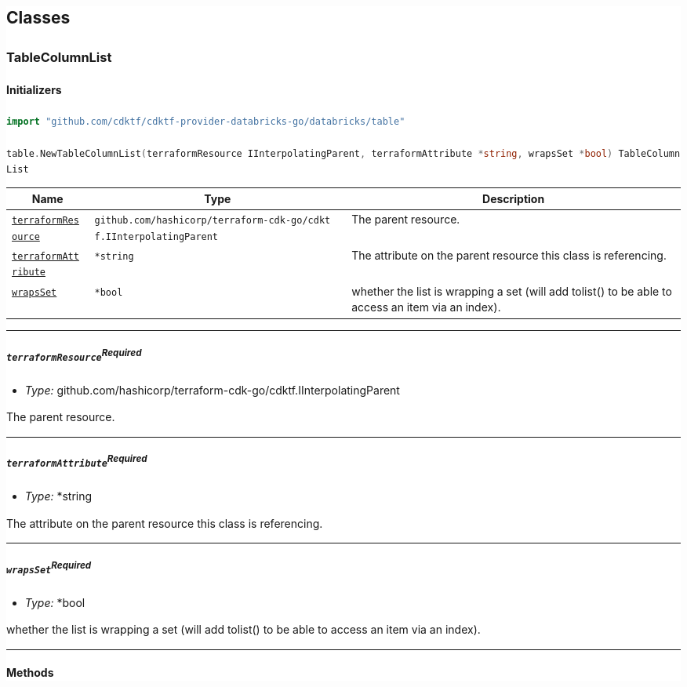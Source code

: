 ## Classes <a name="Classes" id="Classes"></a>

### TableColumnList <a name="TableColumnList" id="@cdktf/provider-databricks.table.TableColumnList"></a>

#### Initializers <a name="Initializers" id="@cdktf/provider-databricks.table.TableColumnList.Initializer"></a>

```go
import "github.com/cdktf/cdktf-provider-databricks-go/databricks/table"

table.NewTableColumnList(terraformResource IInterpolatingParent, terraformAttribute *string, wrapsSet *bool) TableColumnList
```

| **Name** | **Type** | **Description** |
| --- | --- | --- |
| <code><a href="#@cdktf/provider-databricks.table.TableColumnList.Initializer.parameter.terraformResource">terraformResource</a></code> | <code>github.com/hashicorp/terraform-cdk-go/cdktf.IInterpolatingParent</code> | The parent resource. |
| <code><a href="#@cdktf/provider-databricks.table.TableColumnList.Initializer.parameter.terraformAttribute">terraformAttribute</a></code> | <code>*string</code> | The attribute on the parent resource this class is referencing. |
| <code><a href="#@cdktf/provider-databricks.table.TableColumnList.Initializer.parameter.wrapsSet">wrapsSet</a></code> | <code>*bool</code> | whether the list is wrapping a set (will add tolist() to be able to access an item via an index). |

---

##### `terraformResource`<sup>Required</sup> <a name="terraformResource" id="@cdktf/provider-databricks.table.TableColumnList.Initializer.parameter.terraformResource"></a>

- *Type:* github.com/hashicorp/terraform-cdk-go/cdktf.IInterpolatingParent

The parent resource.

---

##### `terraformAttribute`<sup>Required</sup> <a name="terraformAttribute" id="@cdktf/provider-databricks.table.TableColumnList.Initializer.parameter.terraformAttribute"></a>

- *Type:* *string

The attribute on the parent resource this class is referencing.

---

##### `wrapsSet`<sup>Required</sup> <a name="wrapsSet" id="@cdktf/provider-databricks.table.TableColumnList.Initializer.parameter.wrapsSet"></a>

- *Type:* *bool

whether the list is wrapping a set (will add tolist() to be able to access an item via an index).

---

#### Methods <a name="Methods" id="Methods"></a>
